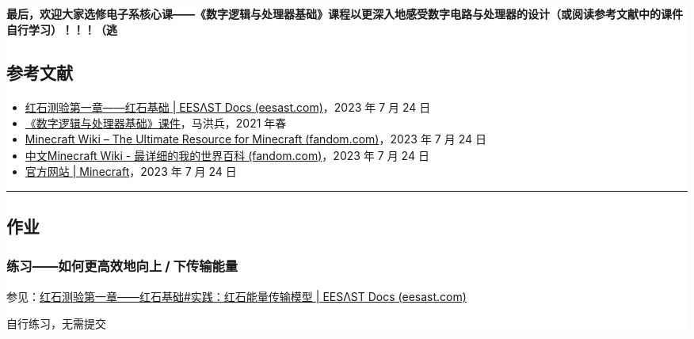 

**最后，欢迎大家选修电子系核心课——《数字逻辑与处理器基础》课程以更深入地感受数字电路与处理器的设计（或阅读参考文献中的课件自行学习）！！！（逃**



## 参考文献

+ [红石测验第一章——红石基础 | EESΛST Docs (eesast.com)](https://docs.eesast.com/docs/game/minecraft/redstone/redstone_testing/redstone_basic1)，2023 年 7 月 24 日
+ [《数字逻辑与处理器基础》课件](https://cloud.tsinghua.edu.cn/d/bc56c91e6b414a61bb6f/?p=%2F2-2%20%E6%95%B0%E5%AD%97%E9%80%BB%E8%BE%91%E4%B8%8E%E5%A4%84%E7%90%86%E5%99%A8%E5%9F%BA%E7%A1%80%EF%BC%88%E6%95%B0%E9%80%BB%EF%BC%89%2F%E8%AF%BE%E4%BB%B6%2F%E7%90%86%E8%AE%BA%E8%AF%BE%2F%E6%95%B0%E9%80%BBmhb%E8%AF%BE%E4%BB%B62021&mode=list)，马洪兵，2021 年春
+ [Minecraft Wiki – The Ultimate Resource for Minecraft (fandom.com)](https://minecraft.fandom.com/wiki/Minecraft_Wiki)，2023 年 7 月 24 日
+ [中文Minecraft Wiki - 最详细的我的世界百科 (fandom.com)](https://minecraft.fandom.com/zh/wiki/Minecraft_Wiki)，2023 年 7 月 24 日
+ [官方网站 | Minecraft](https://www.minecraft.net/zh-hans)，2023 年 7 月 24 日

---

## 作业

### 练习——如何更高效地向上 / 下传输能量

参见：[红石测验第一章——红石基础#实践：红石能量传输模型 | EESΛST Docs (eesast.com)](https://docs.eesast.com/docs/game/minecraft/redstone/redstone_testing/redstone_basic1#实践红石能量传输模型)

自行练习，无需提交

